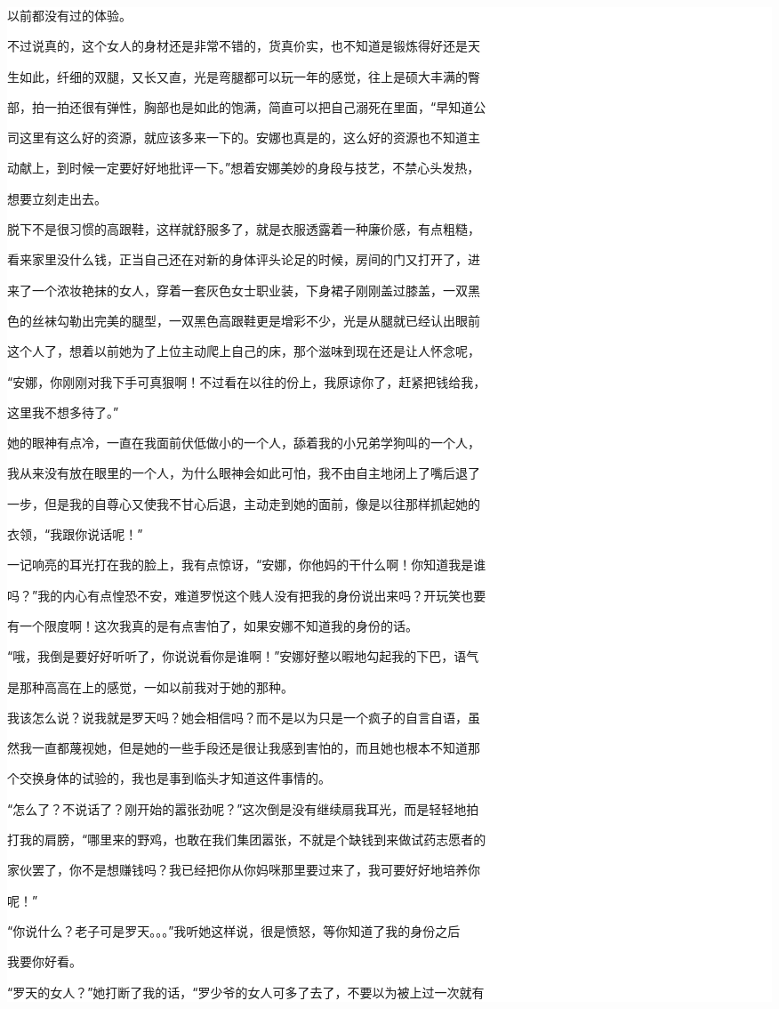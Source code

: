 以前都没有过的体验。

不过说真的，这个女人的身材还是非常不错的，货真价实，也不知道是锻炼得好还是天

生如此，纤细的双腿，又长又直，光是弯腿都可以玩一年的感觉，往上是硕大丰满的臀

部，拍一拍还很有弹性，胸部也是如此的饱满，简直可以把自己溺死在里面，“早知道公

司这里有这么好的资源，就应该多来一下的。安娜也真是的，这么好的资源也不知道主

动献上，到时候一定要好好地批评一下。”想着安娜美妙的身段与技艺，不禁心头发热，

想要立刻走出去。

脱下不是很习惯的高跟鞋，这样就舒服多了，就是衣服透露着一种廉价感，有点粗糙，

看来家里没什么钱，正当自己还在对新的身体评头论足的时候，房间的门又打开了，进

来了一个浓妆艳抹的女人，穿着一套灰色女士职业装，下身裙子刚刚盖过膝盖，一双黑

色的丝袜勾勒出完美的腿型，一双黑色高跟鞋更是增彩不少，光是从腿就已经认出眼前

这个人了，想着以前她为了上位主动爬上自己的床，那个滋味到现在还是让人怀念呢，

“安娜，你刚刚对我下手可真狠啊！不过看在以往的份上，我原谅你了，赶紧把钱给我，

这里我不想多待了。”

她的眼神有点冷，一直在我面前伏低做小的一个人，舔着我的小兄弟学狗叫的一个人，

我从来没有放在眼里的一个人，为什么眼神会如此可怕，我不由自主地闭上了嘴后退了

一步，但是我的自尊心又使我不甘心后退，主动走到她的面前，像是以往那样抓起她的

衣领，“我跟你说话呢！”

一记响亮的耳光打在我的脸上，我有点惊讶，“安娜，你他妈的干什么啊！你知道我是谁

吗？”我的内心有点惶恐不安，难道罗悦这个贱人没有把我的身份说出来吗？开玩笑也要

有一个限度啊！这次我真的是有点害怕了，如果安娜不知道我的身份的话。

“哦，我倒是要好好听听了，你说说看你是谁啊！”安娜好整以暇地勾起我的下巴，语气

是那种高高在上的感觉，一如以前我对于她的那种。

我该怎么说？说我就是罗天吗？她会相信吗？而不是以为只是一个疯子的自言自语，虽

然我一直都蔑视她，但是她的一些手段还是很让我感到害怕的，而且她也根本不知道那

个交换身体的试验的，我也是事到临头才知道这件事情的。

“怎么了？不说话了？刚开始的嚣张劲呢？”这次倒是没有继续扇我耳光，而是轻轻地拍

打我的肩膀，“哪里来的野鸡，也敢在我们集团嚣张，不就是个缺钱到来做试药志愿者的

家伙罢了，你不是想赚钱吗？我已经把你从你妈咪那里要过来了，我可要好好地培养你

呢！”

“你说什么？老子可是罗天。。。”我听她这样说，很是愤怒，等你知道了我的身份之后

我要你好看。

“罗天的女人？”她打断了我的话，“罗少爷的女人可多了去了，不要以为被上过一次就有
